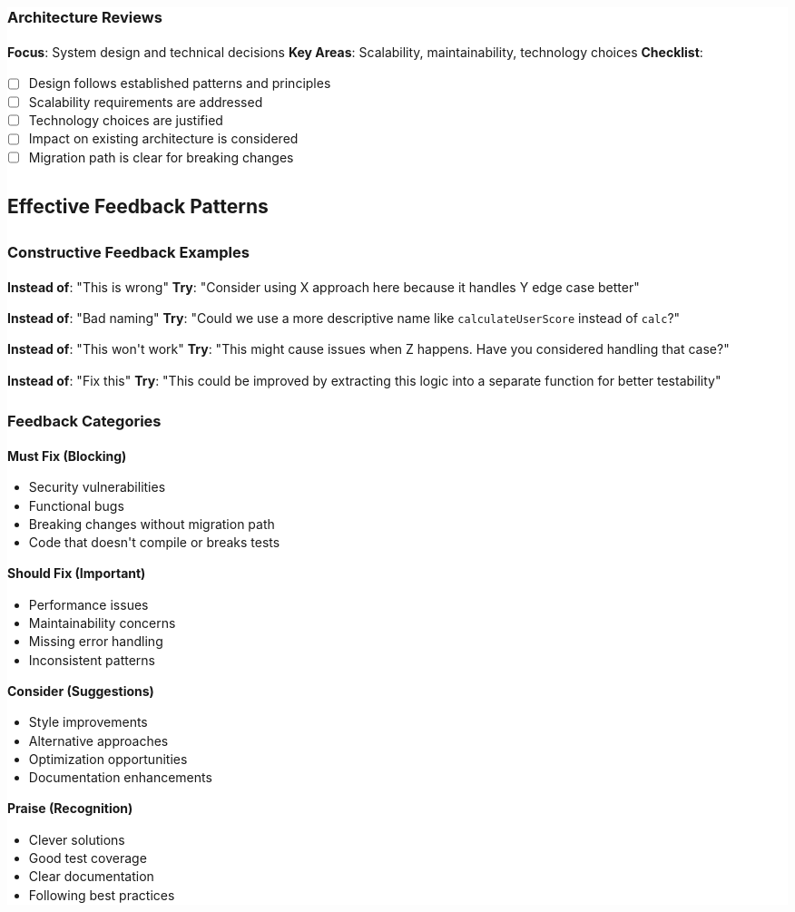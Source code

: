 ### Architecture Reviews

**Focus**: System design and technical decisions
**Key Areas**: Scalability, maintainability, technology choices
**Checklist**:

- [ ] Design follows established patterns and principles
- [ ] Scalability requirements are addressed
- [ ] Technology choices are justified
- [ ] Impact on existing architecture is considered
- [ ] Migration path is clear for breaking changes

## Effective Feedback Patterns

### Constructive Feedback Examples

**Instead of**: "This is wrong"
**Try**: "Consider using X approach here because it handles Y edge case better"

**Instead of**: "Bad naming"
**Try**: "Could we use a more descriptive name like `calculateUserScore` instead of `calc`?"

**Instead of**: "This won't work"
**Try**: "This might cause issues when Z happens. Have you considered handling that case?"

**Instead of**: "Fix this"
**Try**: "This could be improved by extracting this logic into a separate function for better testability"

### Feedback Categories

**Must Fix (Blocking)**

- Security vulnerabilities
- Functional bugs
- Breaking changes without migration path
- Code that doesn't compile or breaks tests

**Should Fix (Important)**

- Performance issues
- Maintainability concerns
- Missing error handling
- Inconsistent patterns

**Consider (Suggestions)**

- Style improvements
- Alternative approaches
- Optimization opportunities
- Documentation enhancements

**Praise (Recognition)**

- Clever solutions
- Good test coverage
- Clear documentation
- Following best practices
